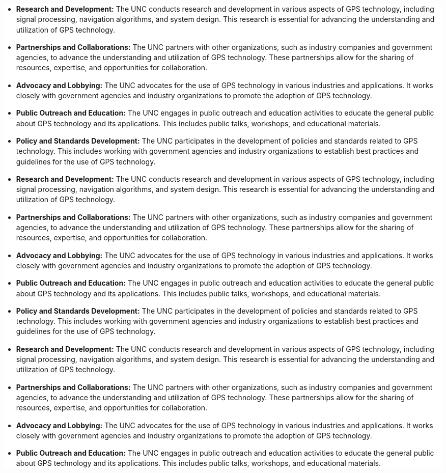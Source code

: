 - **Research and Development:** The UNC conducts research and development in various aspects of GPS technology, including signal processing, navigation algorithms, and system design. This research is essential for advancing the understanding and utilization of GPS technology.

- **Partnerships and Collaborations:** The UNC partners with other organizations, such as industry companies and government agencies, to advance the understanding and utilization of GPS technology. These partnerships allow for the sharing of resources, expertise, and opportunities for collaboration.

- **Advocacy and Lobbying:** The UNC advocates for the use of GPS technology in various industries and applications. It works closely with government agencies and industry organizations to promote the adoption of GPS technology.

- **Public Outreach and Education:** The UNC engages in public outreach and education activities to educate the general public about GPS technology and its applications. This includes public talks, workshops, and educational materials.

- **Policy and Standards Development:** The UNC participates in the development of policies and standards related to GPS technology. This includes working with government agencies and industry organizations to establish best practices and guidelines for the use of GPS technology.

- **Research and Development:** The UNC conducts research and development in various aspects of GPS technology, including signal processing, navigation algorithms, and system design. This research is essential for advancing the understanding and utilization of GPS technology.

- **Partnerships and Collaborations:** The UNC partners with other organizations, such as industry companies and government agencies, to advance the understanding and utilization of GPS technology. These partnerships allow for the sharing of resources, expertise, and opportunities for collaboration.

- **Advocacy and Lobbying:** The UNC advocates for the use of GPS technology in various industries and applications. It works closely with government agencies and industry organizations to promote the adoption of GPS technology.

- **Public Outreach and Education:** The UNC engages in public outreach and education activities to educate the general public about GPS technology and its applications. This includes public talks, workshops, and educational materials.

- **Policy and Standards Development:** The UNC participates in the development of policies and standards related to GPS technology. This includes working with government agencies and industry organizations to establish best practices and guidelines for the use of GPS technology.

- **Research and Development:** The UNC conducts research and development in various aspects of GPS technology, including signal processing, navigation algorithms, and system design. This research is essential for advancing the understanding and utilization of GPS technology.

- **Partnerships and Collaborations:** The UNC partners with other organizations, such as industry companies and government agencies, to advance the understanding and utilization of GPS technology. These partnerships allow for the sharing of resources, expertise, and opportunities for collaboration.

- **Advocacy and Lobbying:** The UNC advocates for the use of GPS technology in various industries and applications. It works closely with government agencies and industry organizations to promote the adoption of GPS technology.

- **Public Outreach and Education:** The UNC engages in public outreach and education activities to educate the general public about GPS technology and its applications. This includes public talks, workshops, and educational materials.
